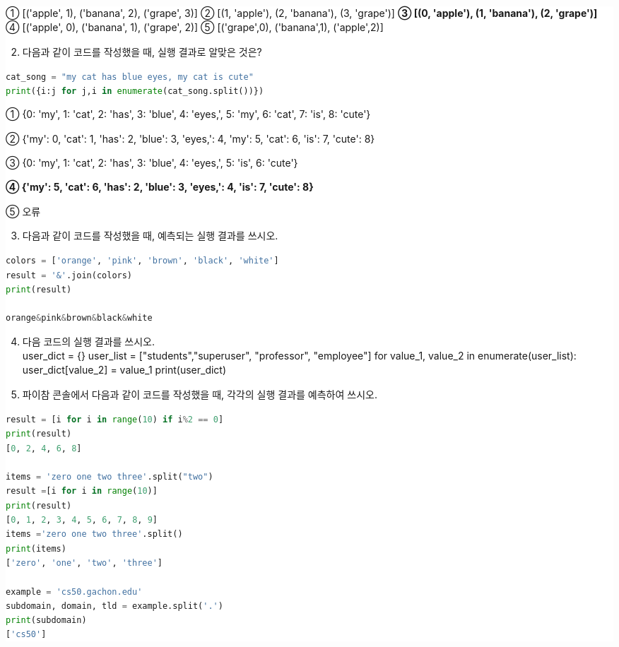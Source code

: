   

➀ [('apple', 1), ('banana', 2), ('grape', 3)] 
➁ [(1, 'apple'), (2, 'banana'), (3, 'grape')] 
**➂ [(0, 'apple'), (1, 'banana'), (2, 'grape')]** 
➃ [('apple', 0), ('banana', 1), ('grape', 2)] 
➄ [('grape',0), ('banana',1), ('apple',2)] 

2. 다음과 같이 코드를 작성했을 때, 실행 결과로 알맞은 것은? 

  ```python
  cat_song = "my cat has blue eyes, my cat is cute" 
  print({i:j for j,i in enumerate(cat_song.split())})
  ```



➀ {0: 'my', 1: 'cat', 2: 'has', 3: 'blue', 4: 'eyes,', 5: 'my', 6: 'cat', 7: 'is', 8: 'cute'} 

➁ {'my': 0, 'cat': 1, 'has': 2, 'blue': 3, 'eyes,': 4, 'my': 5, 'cat': 6, 'is': 7, 'cute': 8}

➂ {0: 'my', 1: 'cat', 2: 'has', 3: 'blue', 4: 'eyes,', 5: 'is', 6: 'cute'} 

**➃ {'my': 5, 'cat': 6, 'has': 2, 'blue': 3, 'eyes,': 4, 'is': 7, 'cute': 8}** 

➄ 오류 

3. 다음과 같이 코드를 작성했을 때, 예측되는 실행 결과를 쓰시오.  

  ```python
  colors = ['orange', 'pink', 'brown', 'black', 'white'] 
  result = '&'.join(colors) 
  print(result)
  
  orange&pink&brown&black&white
  ```

  



4. 다음 코드의 실행 결과를 쓰시오.  
user_dict = {} 
user_list = ["students","superuser", "professor", "employee"] 
for value_1, value_2 in enumerate(user_list):
 user_dict[value_2] = value_1 
print(user_dict)



5. 파이참 콘솔에서 다음과 같이 코드를 작성했을 때, 각각의 실행 결과를 예측하여 쓰시오. 
```python
result = [i for i in range(10) if i%2 == 0] 
print(result) 
[0, 2, 4, 6, 8]

items = 'zero one two three'.split("two") 
result =[i for i in range(10)] 
print(result) 
[0, 1, 2, 3, 4, 5, 6, 7, 8, 9]
items ='zero one two three'.split()
print(items) 
['zero', 'one', 'two', 'three']

example = 'cs50.gachon.edu' 
subdomain, domain, tld = example.split('.') 
print(subdomain)
['cs50']
```
